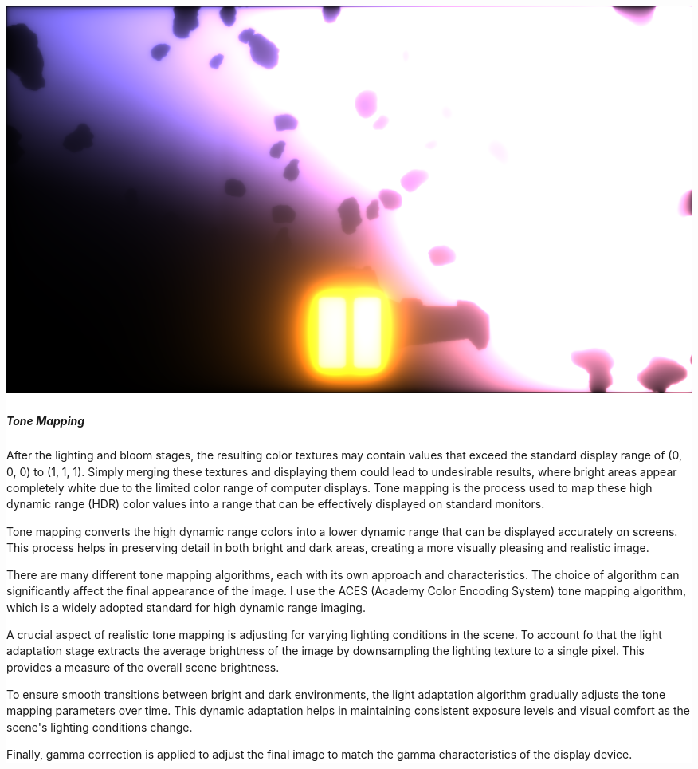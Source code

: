 ![Bloom](images/bloom.png)

##### Tone Mapping

After the lighting and bloom stages, the resulting color textures may contain values that exceed the standard display range of (0, 0, 0) to (1, 1, 1). Simply merging these textures and displaying them could lead to undesirable results, where bright areas appear completely white due to the limited color range of computer displays. Tone mapping is the process used to map these high dynamic range (HDR) color values into a range that can be effectively displayed on standard monitors.

Tone mapping converts the high dynamic range colors into a lower dynamic range that can be displayed accurately on screens. This process helps in preserving detail in both bright and dark areas, creating a more visually pleasing and realistic image.

There are many different tone mapping algorithms, each with its own approach and characteristics. The choice of algorithm can significantly affect the final appearance of the image.
I use the ACES (Academy Color Encoding System) tone mapping algorithm, which is a widely adopted standard for high dynamic range imaging.

A crucial aspect of realistic tone mapping is adjusting for varying lighting conditions in the scene. To account fo that the light adaptation stage extracts the average brightness of the image by downsampling the lighting texture to a single pixel. This provides a measure of the overall scene brightness.

To ensure smooth transitions between bright and dark environments, the light adaptation algorithm gradually adjusts the tone mapping parameters over time. This dynamic adaptation helps in maintaining consistent exposure levels and visual comfort as the scene's lighting conditions change.

Finally, gamma correction is applied to adjust the final image to match the gamma characteristics of the display device.
